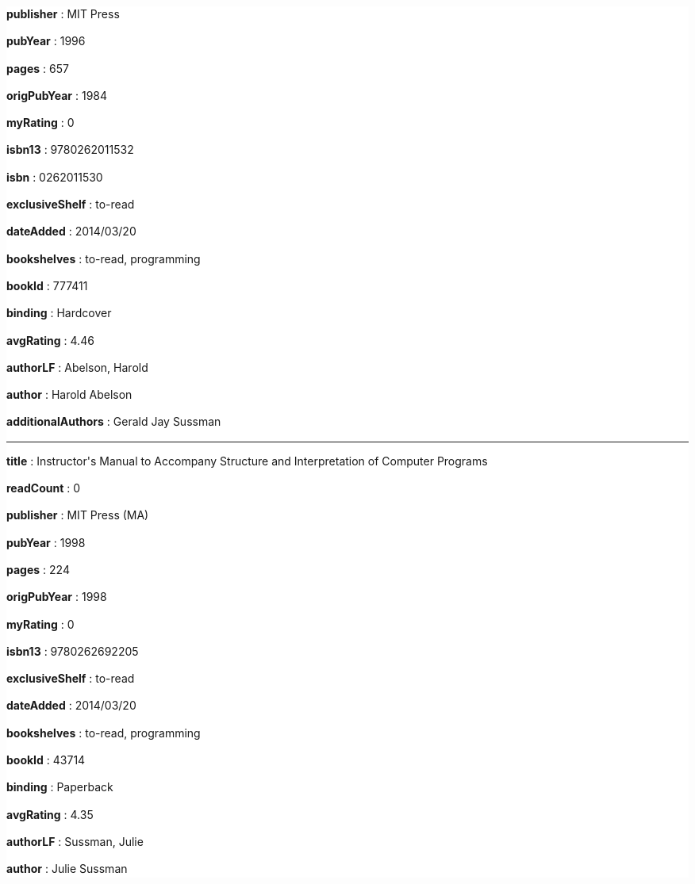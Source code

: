 **publisher** : MIT Press

**pubYear** : 1996

**pages** : 657

**origPubYear** : 1984

**myRating** : 0

**isbn13** : 9780262011532

**isbn** : 0262011530

**exclusiveShelf** : to-read

**dateAdded** : 2014/03/20

**bookshelves** : to-read, programming

**bookId** : 777411

**binding** : Hardcover

**avgRating** : 4.46

**authorLF** : Abelson, Harold

**author** : Harold Abelson

**additionalAuthors** : Gerald Jay Sussman

---------

**title** : Instructor's Manual to Accompany Structure and Interpretation of Computer Programs

**readCount** : 0

**publisher** : MIT Press (MA)

**pubYear** : 1998

**pages** : 224

**origPubYear** : 1998

**myRating** : 0

**isbn13** : 9780262692205

**exclusiveShelf** : to-read

**dateAdded** : 2014/03/20

**bookshelves** : to-read, programming

**bookId** : 43714

**binding** : Paperback

**avgRating** : 4.35

**authorLF** : Sussman, Julie

**author** : Julie Sussman
